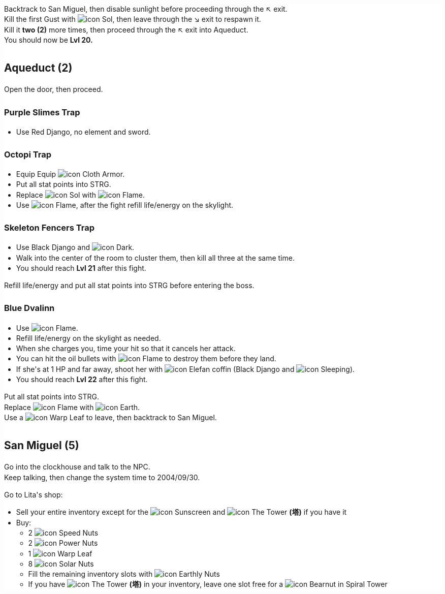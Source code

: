 Backtrack to San Miguel, then disable sunlight before proceeding through the ↖️ exit.  
Kill the first Gust with ![icon][sol] Sol, then leave through the ↘️ exit to respawn it.  
Kill it **two (2)** more times, then proceed through the ↖️ exit into Aqueduct.  
You should now be **Lvl 20.**

## Aqueduct (2)

Open the door, then proceed.

### <span class="trap">Purple Slimes Trap</span>

- Use Red Django, no element and sword.

### <span class="trap">Octopi Trap</span>

- Equip Equip ![icon][cloth_armor] Cloth Armor.
- Put all stat points into STRG.
- Replace ![icon][sol] Sol with ![icon][flame] Flame.
- Use ![icon][flame] Flame, after the fight refill life/energy on the skylight.

### <span class="trap">Skeleton Fencers Trap</span>

- Use Black Django and ![icon][dark] Dark.
- Walk into the center of the room to cluster them, then kill all three at the same time.
- You should reach **Lvl 21** after this fight.

Refill life/energy and put all stat points into STRG before entering the boss.

### <span class="boss">Blue Dvalinn</span>

- Use ![icon][flame] Flame.
- Refill life/energy on the skylight as needed.
- When she charges you, time your hit so that it cancels her attack.
- You can hit the oil bullets with ![icon][flame] Flame to destroy them before they land.
- If she's at 1 HP and far away, shoot her with ![icon][elefan] Elefan coffin (Black Django and ![icon][sleep] Sleeping).
- You should reach **Lvl 22** after this fight.

Put all stat points into STRG.  
Replace ![icon][flame] Flame with ![icon][earth] Earth.  
Use a ![icon][warp_leaf] Warp Leaf to leave, then backtrack to San Miguel.

## San Miguel (5)

Go into the clockhouse and talk to the NPC.  
Keep talking, then change the system time to 2004/09/30.

Go to Lita's shop:

- Sell your entire inventory except for the ![icon][sunscreen] Sunscreen and ![icon][blue_card] The Tower **(塔)** if you have it
- Buy:
  - 2 ![icon][speed_nut] Speed Nuts
  - 2 ![icon][power_nut] Power Nuts
  - 1 ![icon][warp_leaf] Warp Leaf
  - 8 ![icon][solar_nut] Solar Nuts
  - Fill the remaining inventory slots with ![icon][earthly_nut] Earthly Nuts
  - If you have ![icon][blue_card] The Tower **(塔)** in your inventory, leave one slot free for a ![icon][bearnut] Bearnut in Spiral Tower


[earthly_nut]: ./assets/images/icons/icon_earthly_nut.webp
[solar_nut]: ./assets/images/icons/icon_solar_nut.webp
[speed_nut]: ./assets/images/icons/icon_speed_nut.webp
[power_nut]: ./assets/images/icons/icon_power_nut.webp
[bearnut]: ./assets/images/icons/icon_bearnut.webp
[warp_leaf]: ./assets/images/icons/icon_warp_leaf.webp
[sunscreen]: ./assets/images/icons/icon_sunscreen.webp
[triangle_key]: ./assets/images/icons/icon_triangle_key.webp
[circle_key]: ./assets/images/icons/icon_circle_key.webp
[blue_card]: ./assets/images/icons/icon_blue_card.webp
[green_card]: ./assets/images/icons/icon_green_card.webp
[black_card]: ./assets/images/icons/icon_black_card.webp
[stone_tablet]: ./assets/images/icons/icon_stone_tablet.webp
[yellow_orb]: ./assets/images/icons/icon_yellow_orb.webp
[red_orb]: ./assets/images/icons/icon_red_orb.webp
[green_orb]: ./assets/images/icons/icon_green_orb.webp
[blue_orb]: ./assets/images/icons/icon_blue_orb.webp
[elefan]: ./assets/images/icons/icon_elefan.webp
[sol]: ./assets/images/icons/icon_sol.webp
[frost]: ./assets/images/icons/icon_frost.webp
[flame]: ./assets/images/icons/icon_flame.webp
[earth]: ./assets/images/icons/icon_earth.webp
[cloud]: ./assets/images/icons/icon_cloud.webp
[dark]: ./assets/images/icons/icon_dark.webp
[dash]: ./assets/images/icons/icon_dash.webp
[dynamite]: ./assets/images/icons/icon_dynamite.webp
[grow]: ./assets/images/icons/icon_grow.webp
[rising_sun]: ./assets/images/icons/icon_rising_sun.webp
[transform]: ./assets/images/icons/icon_transform.webp
[bat]: ./assets/images/icons/icon_bat.webp
[mouse]: ./assets/images/icons/icon_mouse.webp
[sleep]: ./assets/images/icons/icon_sleep.webp
[zero_shift]: ./assets/images/icons/icon_zero_shift.webp
[gladius]: ./assets/images/icons/icon_gladius.webp
[short_sword]: ./assets/images/icons/icon_short_sword.webp
[broad_sword]: ./assets/images/icons/icon_broad_sword.webp
[long_sword]: ./assets/images/icons/icon_long_sword.webp
[katana]: ./assets/images/icons/icon_katana.webp
[spear]: ./assets/images/icons/icon_spear.webp
[club]: ./assets/images/icons/icon_club.webp
[cloth_armor]: ./assets/images/icons/icon_cloth_armor.webp